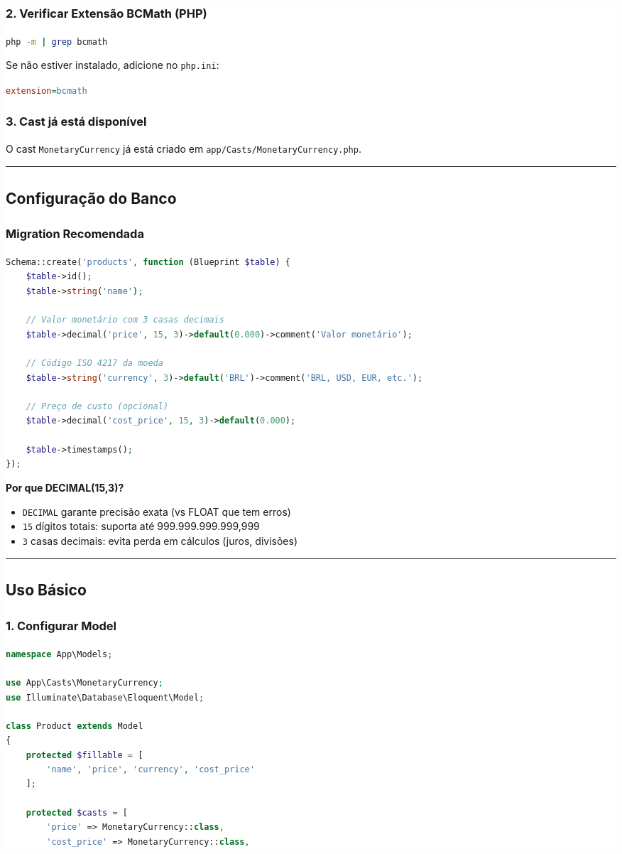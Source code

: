 ### 2. Verificar Extensão BCMath (PHP)

```bash
php -m | grep bcmath
```

Se não estiver instalado, adicione no `php.ini`:
```ini
extension=bcmath
```

### 3. Cast já está disponível

O cast `MonetaryCurrency` já está criado em `app/Casts/MonetaryCurrency.php`.

---

## Configuração do Banco

### Migration Recomendada

```php
Schema::create('products', function (Blueprint $table) {
    $table->id();
    $table->string('name');
    
    // Valor monetário com 3 casas decimais
    $table->decimal('price', 15, 3)->default(0.000)->comment('Valor monetário');
    
    // Código ISO 4217 da moeda
    $table->string('currency', 3)->default('BRL')->comment('BRL, USD, EUR, etc.');
    
    // Preço de custo (opcional)
    $table->decimal('cost_price', 15, 3)->default(0.000);
    
    $table->timestamps();
});
```

**Por que DECIMAL(15,3)?**
- `DECIMAL` garante precisão exata (vs FLOAT que tem erros)
- `15` dígitos totais: suporta até 999.999.999.999,999
- `3` casas decimais: evita perda em cálculos (juros, divisões)

---

## Uso Básico

### 1. Configurar Model

```php
namespace App\Models;

use App\Casts\MonetaryCurrency;
use Illuminate\Database\Eloquent\Model;

class Product extends Model
{
    protected $fillable = [
        'name', 'price', 'currency', 'cost_price'
    ];

    protected $casts = [
        'price' => MonetaryCurrency::class,
        'cost_price' => MonetaryCurrency::class,
```